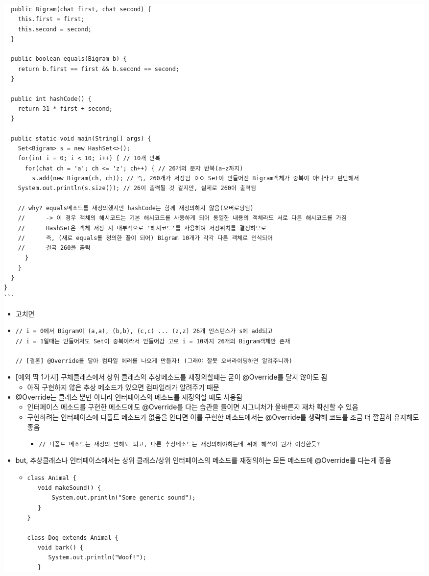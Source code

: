       public Bigram(chat first, chat second) {
        this.first = first;
        this.second = second;
      }
    
      public boolean equals(Bigram b) {
        return b.first == first && b.second == second;
      }
    
      public int hashCode() {
        return 31 * first + second;
      }
    
      public static void main(String[] args) {
        Set<Bigram> s = new HashSet<>();
        for(int i = 0; i < 10; i++) { // 10개 반복
          for(chat ch = 'a'; ch <= 'z'; ch++) { // 26개의 문자 반복(a~z까지)
            s.add(new Bigram(ch, ch)); // 즉, 260개가 저장됨 ㅇㅇ Set이 만들어진 Bigram객체가 중복이 아니라고 판단해서
        System.out.println(s.size()); // 26이 출력될 것 같지만, 실제로 260이 출력됨
        
        // why? equals메소드를 재정의했지만 hashCode는 함께 재정의하지 않음(오버로딩됨) 
        //      -> 이 경우 객체의 해시코드는 기본 해시코드를 사용하게 되어 동일한 내용의 객체라도 서로 다른 해시코드를 가짐
        //      HashSet은 객체 저장 시 내부적으로 '해시코드'를 사용하여 저장위치를 결정하므로
        //      즉, (새로 equals를 정의한 꼴이 되어) Bigram 10개가 각각 다른 객체로 인식되어 
        //      결국 260을 출력
          }
        }
      }
    }
    ```
  - 고치면  
  - ```
    // i = 0에서 Bigram이 (a,a), (b,b), (c,c) ... (z,z) 26개 인스턴스가 s에 add되고
    // i = 1일때는 만들어져도 Set이 중복이라서 안들어감 고로 i = 10까지 26개의 Bigram객체만 존재
    
    // [결론] @Override를 달아 컴파일 에러를 나오게 만들자! (그래야 잘못 오버라이딩하면 알려주니까)
    ```
- [예외 딱 1가지] 구체클래스에서 상위 클래스의 추상메소드를 재정의할때는 굳이 @Override를 달지 않아도 됨
  - 아직 구현하지 않은 추상 메소드가 있으면 컴파일러가 알려주기 때문
- @Override는 클래스 뿐만 아니라 인터페이스의 메소드를 재정의할 때도 사용됨
  - 인터페이스 메소드를 구현한 메소드에도 @Override를 다는 습관을 들이면 시그니처가 올바른지 재차 확신할 수 있음
  - 구현하려는 인터페이스에 디폴트 메소드가 없음을 안다면 이를 구현한 메소드에서는 @Override를 생략해 코드를 조금 더 깔끔히 유지해도 좋음
    - ```
      // 디폴트 메소드는 재정의 안해도 되고, 다른 추상메소드는 재정의해야하는데 위에 해석이 뭔가 이상한듯?
      ```
- but, 추상클래스나 인터페이스에서는 상위 클래스/상위 인터페이스의 메소드를 재정의하는 모든 메소드에 @Override를 다는게 좋음
  - ```
    class Animal {
       void makeSound() {
           System.out.println("Some generic sound");
       }
    }

    class Dog extends Animal {
       void bark() {
          System.out.println("Woof!");
       }
